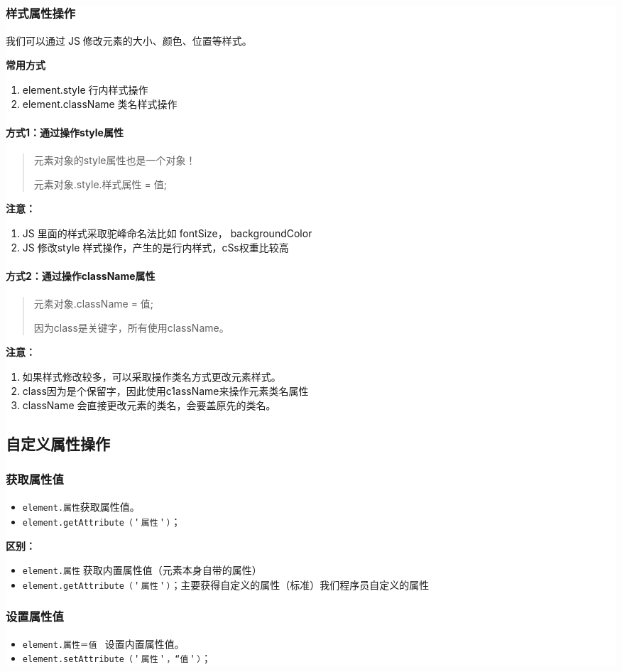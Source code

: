 

### 样式属性操作

我们可以通过 JS 修改元素的大小、颜色、位置等样式。

**常用方式**

1. element.style               行内样式操作 
2. element.className    类名样式操作 



#### 方式1：通过操作style属性

> 元素对象的style属性也是一个对象！
>
> 元素对象.style.样式属性 = 值;

**注意：**

1. JS 里面的样式采取驼峰命名法比如 fontSize， backgroundColor
2. JS 修改style 样式操作，产生的是行内样式，cSs权重比较高



#### 方式2：通过操作className属性

> 元素对象.className = 值;
>
> 因为class是关键字，所有使用className。

**注意：**

1. 如果样式修改较多，可以采取操作类名方式更改元素样式。
2. class因为是个保留字，因此使用c1assName来操作元素类名属性
3. className 会直接更改元素的类名，会要盖原先的类名。







## 自定义属性操作

### 获取属性值

- `element.属性`获取属性值。 
- `element.getAttribute（＇属性＇）`；

 **区别：**

- `element.属性`	获取内置属性值（元素本身自带的属性）
- `element.getAttribute（＇属性＇）`；主要获得自定义的属性（标准）我们程序员自定义的属性



### 设置属性值

- `element.属性＝值 `	设置内置属性值。 
- `element.setAttribute（＇属性＇，“值＇）`； 
